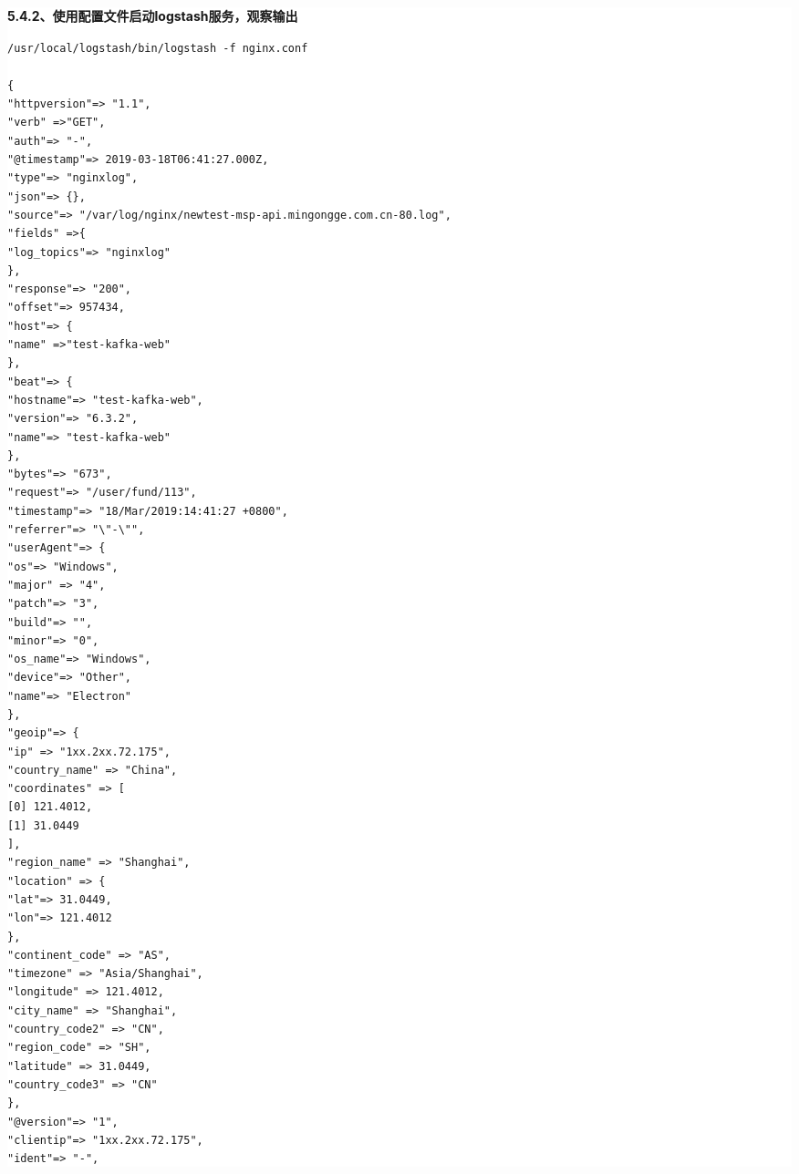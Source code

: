 **5.4.2、使用配置文件启动logstash服务，观察输出**

```
/usr/local/logstash/bin/logstash -f nginx.conf

{
"httpversion"=> "1.1",
"verb" =>"GET",
"auth"=> "-",
"@timestamp"=> 2019-03-18T06:41:27.000Z,
"type"=> "nginxlog",
"json"=> {},
"source"=> "/var/log/nginx/newtest-msp-api.mingongge.com.cn-80.log",
"fields" =>{
"log_topics"=> "nginxlog"
},
"response"=> "200",
"offset"=> 957434,
"host"=> {
"name" =>"test-kafka-web"
},
"beat"=> {
"hostname"=> "test-kafka-web",
"version"=> "6.3.2",
"name"=> "test-kafka-web"
},
"bytes"=> "673",
"request"=> "/user/fund/113",
"timestamp"=> "18/Mar/2019:14:41:27 +0800",
"referrer"=> "\"-\"",
"userAgent"=> {
"os"=> "Windows",
"major" => "4",
"patch"=> "3",
"build"=> "",
"minor"=> "0",
"os_name"=> "Windows",
"device"=> "Other",
"name"=> "Electron"
},
"geoip"=> {
"ip" => "1xx.2xx.72.175",
"country_name" => "China",
"coordinates" => [
[0] 121.4012,
[1] 31.0449
],
"region_name" => "Shanghai",
"location" => {
"lat"=> 31.0449,
"lon"=> 121.4012
},
"continent_code" => "AS",
"timezone" => "Asia/Shanghai",
"longitude" => 121.4012,
"city_name" => "Shanghai",
"country_code2" => "CN",
"region_code" => "SH",
"latitude" => 31.0449,
"country_code3" => "CN"
},
"@version"=> "1",
"clientip"=> "1xx.2xx.72.175",
"ident"=> "-",
```
